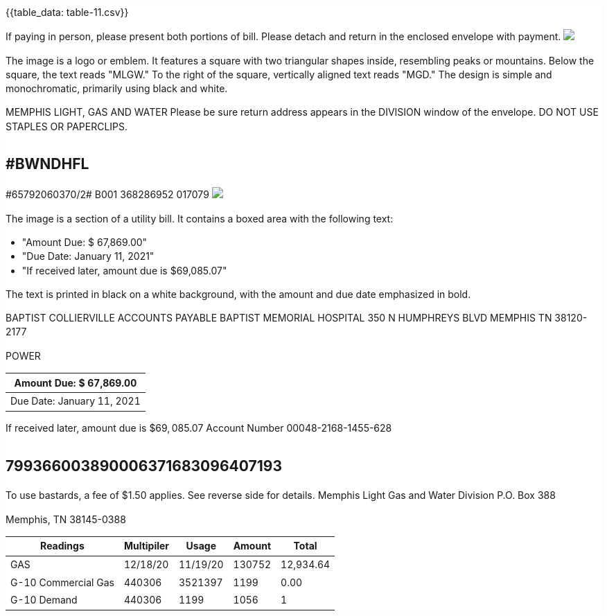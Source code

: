 
{{table_data: table-11.csv}}

If paying in person, please present both portions of bill.
Please detach and return in the enclosed envelope with payment.
![](images/img-7.jpeg)

The image is a logo or emblem. It features a square with two triangular shapes inside, resembling peaks or mountains. Below the square, the text reads "MLGW." To the right of the square, vertically aligned text reads "MGD." The design is simple and monochromatic, primarily using black and white.

MEMPHIS LIGHT,
GAS AND WATER
Please be sure return address appears in the
DIVISION window of the envelope.
DO NOT USE STAPLES OR PAPERCLIPS.

## \#BWNDHFL

\#65792060370/2\# B001 368286952 017079
![](images/img-8.jpeg)

The image is a section of a utility bill. It contains a boxed area with the following text:

- "Amount Due: $ 67,869.00"
- "Due Date: January 11, 2021"
- "If received later, amount due is $69,085.07"

The text is printed in black on a white background, with the amount and due date emphasized in bold.

BAPTIST COLLIERVILLE
ACCOUNTS PAYABLE
BAPTIST MEMORIAL HOSPITAL
350 N HUMPHREYS BLVD
MEMPHIS TN 38120-2177

POWER

| Amount Due: \$ 67,869.00 |
| :--: |
| Due Date: January 11, 2021 |

If received later, amount due is $\$ 69,085.07$
Account Number
00048-2168-1455-628

## 799366003890006371683096407193

To use bastards, a fee of $\$ 1.50$ applies. See reverse side for details.
Memphis Light Gas and Water Division P.O. Box 388

Memphis, TN 38145-0388

| Readings | Multipiler | Usage | Amount | Total |
|----------------|----------------|----------------|----------------|----------------|
| GAS            | 12/18/20  | 11/19/20  | 130752 | 12,934.64 |
| G-10 Commercial Gas   | 440306  | 3521397  | 1199 | 0.00 | 12,934.64 |
| G-10 Demand   | 440306  | 1199 | 1056 | 1 | 12,934.64 |
